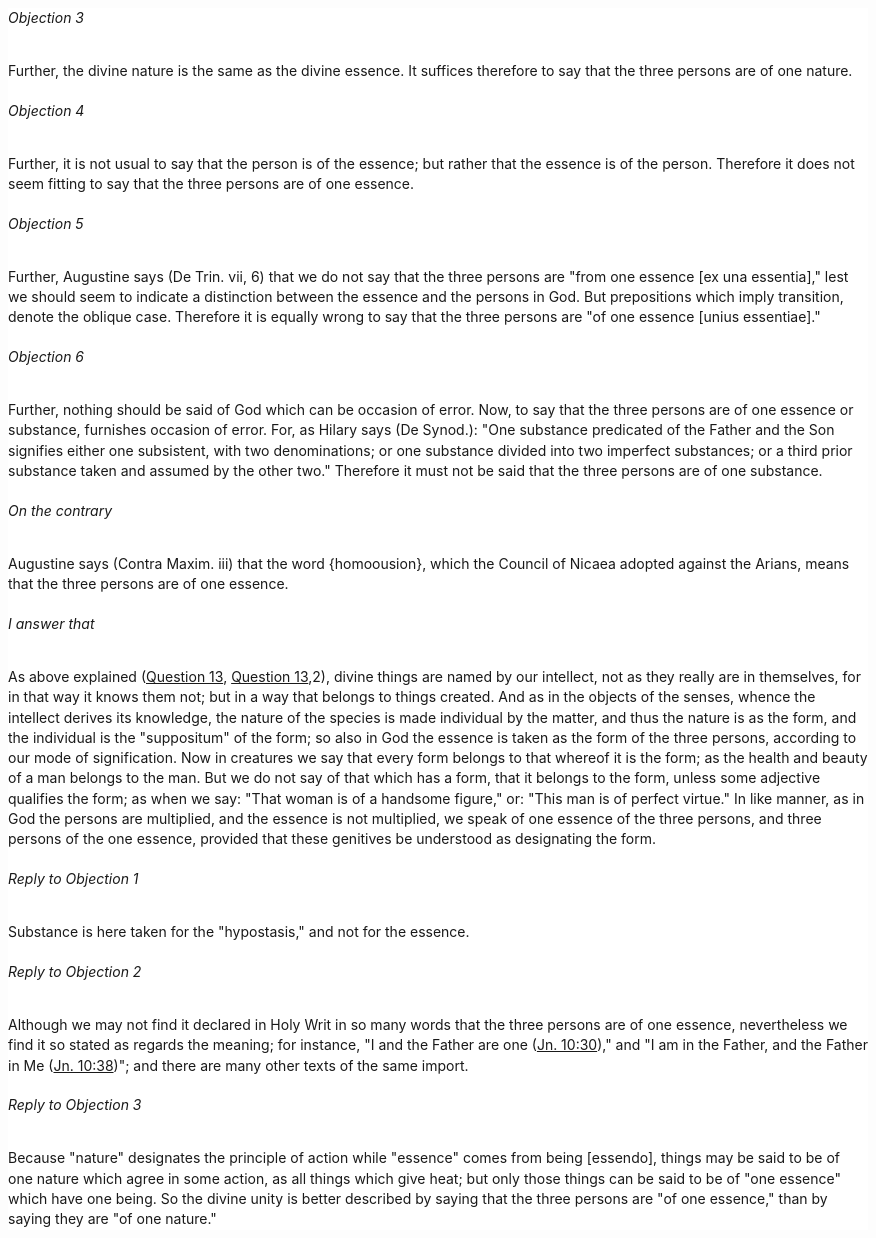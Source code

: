 ###### Objection 3
Further, the divine nature is the same as the divine essence. It suffices therefore to say that the three persons are of one nature.  

###### Objection 4
Further, it is not usual to say that the person is of the essence; but rather that the essence is of the person. Therefore it does not seem fitting to say that the three persons are of one essence.  

###### Objection 5
Further, Augustine says (De Trin. vii, 6) that we do not say that the three persons are "from one essence \[ex una essentia\]," lest we should seem to indicate a distinction between the essence and the persons in God. But prepositions which imply transition, denote the oblique case. Therefore it is equally wrong to say that the three persons are "of one essence \[unius essentiae\]."  

###### Objection 6
Further, nothing should be said of God which can be occasion of error. Now, to say that the three persons are of one essence or substance, furnishes occasion of error. For, as Hilary says (De Synod.): "One substance predicated of the Father and the Son signifies either one subsistent, with two denominations; or one substance divided into two imperfect substances; or a third prior substance taken and assumed by the other two." Therefore it must not be said that the three persons are of one substance.  

###### On the contrary
Augustine says (Contra Maxim. iii) that the word {homoousion}, which the Council of Nicaea adopted against the Arians, means that the three persons are of one essence.  

###### I answer that
As above explained ([Question 13](../2-26.%20One%20God/13.%20Names%20of%20God.md), [Question 13](../2-26.%20One%20God/13.%20Names%20of%20God.md),2), divine things are named by our intellect, not as they really are in themselves, for in that way it knows them not; but in a way that belongs to things created. And as in the objects of the senses, whence the intellect derives its knowledge, the nature of the species is made individual by the matter, and thus the nature is as the form, and the individual is the "suppositum" of the form; so also in God the essence is taken as the form of the three persons, according to our mode of signification. Now in creatures we say that every form belongs to that whereof it is the form; as the health and beauty of a man belongs to the man. But we do not say of that which has a form, that it belongs to the form, unless some adjective qualifies the form; as when we say: "That woman is of a handsome figure," or: "This man is of perfect virtue." In like manner, as in God the persons are multiplied, and the essence is not multiplied, we speak of one essence of the three persons, and three persons of the one essence, provided that these genitives be understood as designating the form.  

###### Reply to Objection 1
Substance is here taken for the "hypostasis," and not for the essence.  

###### Reply to Objection 2
Although we may not find it declared in Holy Writ in so many words that the three persons are of one essence, nevertheless we find it so stated as regards the meaning; for instance, "I and the Father are one ([Jn. 10:30](http://bible.gospelcom.net/bible?Jn++10:30))," and "I am in the Father, and the Father in Me ([Jn. 10:38](http://bible.gospelcom.net/bible?Jn++10:38))"; and there are many other texts of the same import.

###### Reply to Objection 3
Because "nature" designates the principle of action while "essence" comes from being \[essendo\], things may be said to be of one nature which agree in some action, as all things which give heat; but only those things can be said to be of "one essence" which have one being. So the divine unity is better described by saying that the three persons are "of one essence," than by saying they are "of one nature."  
